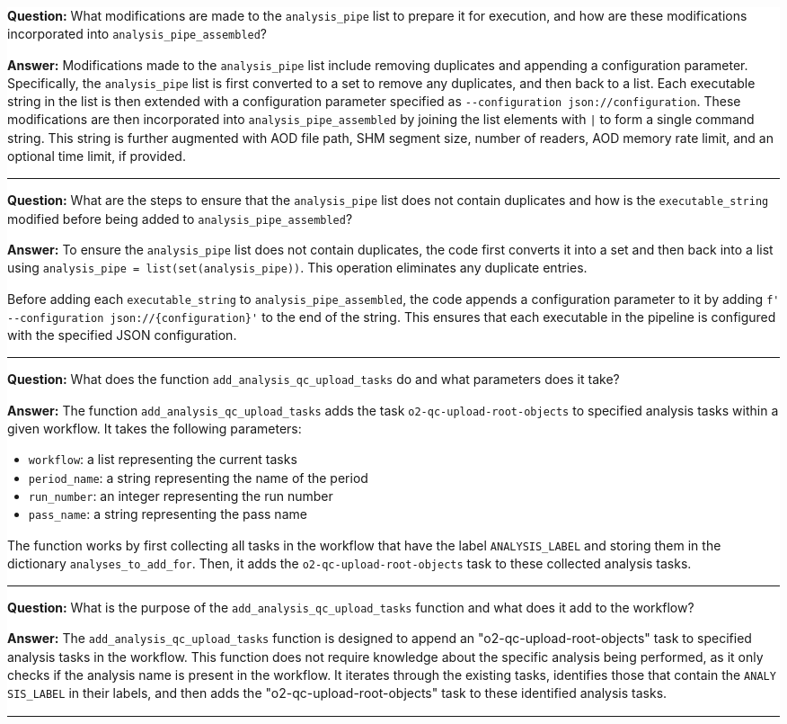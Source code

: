 
**Question:** What modifications are made to the `analysis_pipe` list to prepare it for execution, and how are these modifications incorporated into `analysis_pipe_assembled`?

**Answer:** Modifications made to the `analysis_pipe` list include removing duplicates and appending a configuration parameter. Specifically, the `analysis_pipe` list is first converted to a set to remove any duplicates, and then back to a list. Each executable string in the list is then extended with a configuration parameter specified as `--configuration json://configuration`. These modifications are then incorporated into `analysis_pipe_assembled` by joining the list elements with `|` to form a single command string. This string is further augmented with AOD file path, SHM segment size, number of readers, AOD memory rate limit, and an optional time limit, if provided.

---

**Question:** What are the steps to ensure that the `analysis_pipe` list does not contain duplicates and how is the `executable_string` modified before being added to `analysis_pipe_assembled`?

**Answer:** To ensure the `analysis_pipe` list does not contain duplicates, the code first converts it into a set and then back into a list using `analysis_pipe = list(set(analysis_pipe))`. This operation eliminates any duplicate entries.

Before adding each `executable_string` to `analysis_pipe_assembled`, the code appends a configuration parameter to it by adding `f' --configuration json://{configuration}'` to the end of the string. This ensures that each executable in the pipeline is configured with the specified JSON configuration.

---

**Question:** What does the function `add_analysis_qc_upload_tasks` do and what parameters does it take?

**Answer:** The function `add_analysis_qc_upload_tasks` adds the task `o2-qc-upload-root-objects` to specified analysis tasks within a given workflow. It takes the following parameters:

- `workflow`: a list representing the current tasks
- `period_name`: a string representing the name of the period
- `run_number`: an integer representing the run number
- `pass_name`: a string representing the pass name

The function works by first collecting all tasks in the workflow that have the label `ANALYSIS_LABEL` and storing them in the dictionary `analyses_to_add_for`. Then, it adds the `o2-qc-upload-root-objects` task to these collected analysis tasks.

---

**Question:** What is the purpose of the `add_analysis_qc_upload_tasks` function and what does it add to the workflow?

**Answer:** The `add_analysis_qc_upload_tasks` function is designed to append an "o2-qc-upload-root-objects" task to specified analysis tasks in the workflow. This function does not require knowledge about the specific analysis being performed, as it only checks if the analysis name is present in the workflow. It iterates through the existing tasks, identifies those that contain the `ANALYSIS_LABEL` in their labels, and then adds the "o2-qc-upload-root-objects" task to these identified analysis tasks.

---
